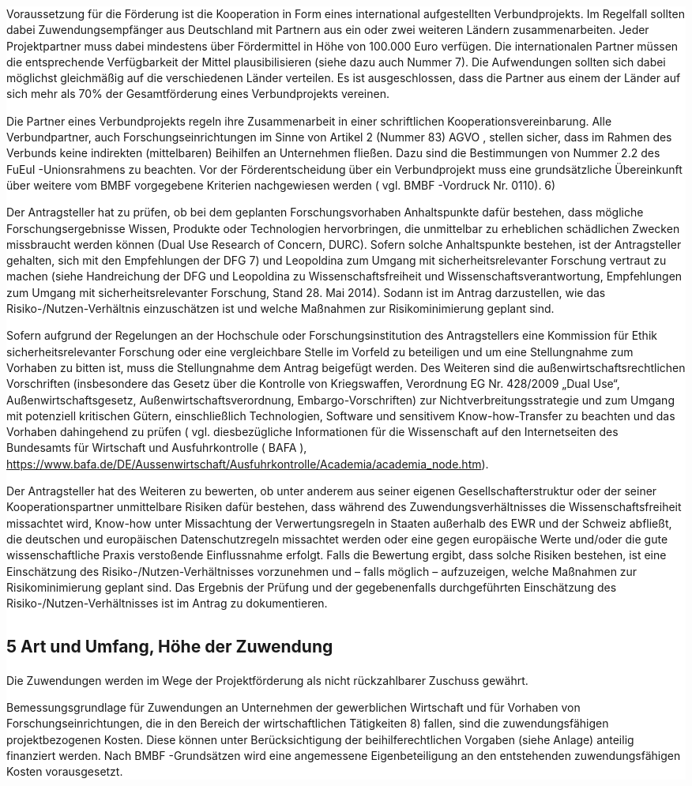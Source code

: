 Voraussetzung für die Förderung ist die Kooperation in Form eines international aufgestellten Verbundprojekts. Im Regelfall sollten dabei Zuwendungsempfänger aus Deutschland mit Partnern aus ein oder zwei weiteren Ländern zusammenarbeiten. Jeder Projektpartner muss dabei mindestens über Fördermittel in Höhe von 100.000 Euro verfügen. Die internationalen Partner müssen die entsprechende Verfügbarkeit der Mittel plausibilisieren (siehe dazu auch Nummer 7). Die Aufwendungen sollten sich dabei möglichst gleichmäßig auf die verschiedenen Länder verteilen. Es ist ausgeschlossen, dass die Partner aus einem der Länder auf sich mehr als 70% der Gesamtförderung eines Verbundprojekts vereinen. 

Die Partner eines Verbundprojekts regeln ihre Zusammenarbeit in einer schriftlichen Kooperationsvereinbarung. Alle Verbundpartner, auch Forschungseinrichtungen im Sinne von Artikel 2 (Nummer 83)  AGVO  , stellen sicher, dass im Rahmen des Verbunds keine indirekten (mittelbaren) Beihilfen an Unternehmen fließen. Dazu sind die Bestimmungen von Nummer 2.2 des  FuEuI  -Unionsrahmens zu beachten. Vor der Förderentscheidung über ein Verbundprojekt muss eine grundsätzliche Übereinkunft über weitere vom  BMBF  vorgegebene Kriterien nachgewiesen werden (  vgl.  BMBF  -Vordruck Nr. 0110).  6) 

Der Antragsteller hat zu prüfen, ob bei dem geplanten Forschungsvorhaben Anhaltspunkte dafür bestehen, dass mögliche Forschungsergebnisse Wissen, Produkte oder Technologien hervorbringen, die unmittelbar zu erheblichen schädlichen Zwecken missbraucht werden können (Dual Use Research of Concern, DURC). Sofern solche Anhaltspunkte bestehen, ist der Antragsteller gehalten, sich mit den Empfehlungen der DFG  7)  und Leopoldina zum Umgang mit sicherheitsrelevanter Forschung vertraut zu machen (siehe Handreichung der DFG und Leopoldina zu Wissenschaftsfreiheit und Wissenschaftsverantwortung, Empfehlungen zum Umgang mit sicherheitsrelevanter Forschung, Stand 28. Mai 2014). Sodann ist im Antrag darzustellen, wie das Risiko-/Nutzen-Verhältnis einzuschätzen ist und welche Maßnahmen zur Risikominimierung geplant sind. 

Sofern aufgrund der Regelungen an der Hochschule oder Forschungsinstitution des Antragstellers eine Kommission für Ethik sicherheitsrelevanter Forschung oder eine vergleichbare Stelle im Vorfeld zu beteiligen und um eine Stellungnahme zum Vorhaben zu bitten ist, muss die Stellungnahme dem Antrag beigefügt werden. Des Weiteren sind die außenwirtschaftsrechtlichen Vorschriften (insbesondere das Gesetz über die Kontrolle von Kriegswaffen, Verordnung EG Nr. 428/2009 „Dual Use“, Außenwirtschaftsgesetz, Außenwirtschaftsverordnung, Embargo-Vorschriften) zur Nichtverbreitungsstrategie und zum Umgang mit potenziell kritischen Gütern, einschließlich Technologien, Software und sensitivem Know-how-Transfer zu beachten und das Vorhaben dahingehend zu prüfen (  vgl.  diesbezügliche Informationen für die Wissenschaft auf den Internetseiten des Bundesamts für Wirtschaft und Ausfuhrkontrolle (  BAFA  ), https://www.bafa.de/DE/Aussenwirtschaft/Ausfuhrkontrolle/Academia/academia_node.htm). 

Der Antragsteller hat des Weiteren zu bewerten, ob unter anderem aus seiner eigenen Gesellschafterstruktur oder der seiner Kooperationspartner unmittelbare Risiken dafür bestehen, dass während des Zuwendungsverhältnisses die Wissenschaftsfreiheit missachtet wird, Know-how unter Missachtung der Verwertungsregeln in Staaten außerhalb des EWR und der Schweiz abfließt, die deutschen und europäischen Datenschutzregeln missachtet werden oder eine gegen europäische Werte und/oder die gute wissenschaftliche Praxis verstoßende Einflussnahme erfolgt. Falls die Bewertung ergibt, dass solche Risiken bestehen, ist eine Einschätzung des Risiko-/Nutzen-Verhältnisses vorzunehmen und – falls möglich – aufzuzeigen, welche Maßnahmen zur Risikominimierung geplant sind. Das Ergebnis der Prüfung und der gegebenenfalls durchgeführten Einschätzung des Risiko-/Nutzen-Verhältnisses ist im Antrag zu dokumentieren. 

##  5 Art und Umfang, Höhe der Zuwendung 

Die Zuwendungen werden im Wege der Projektförderung als nicht rückzahlbarer Zuschuss gewährt. 

Bemessungsgrundlage für Zuwendungen an Unternehmen der gewerblichen Wirtschaft und für Vorhaben von Forschungseinrichtungen, die in den Bereich der wirtschaftlichen Tätigkeiten  8)  fallen, sind die zuwendungsfähigen projektbezogenen Kosten. Diese können unter Berücksichtigung der beihilferechtlichen Vorgaben (siehe Anlage) anteilig finanziert werden. Nach  BMBF  -Grundsätzen wird eine angemessene Eigenbeteiligung an den entstehenden zuwendungsfähigen Kosten vorausgesetzt. 
